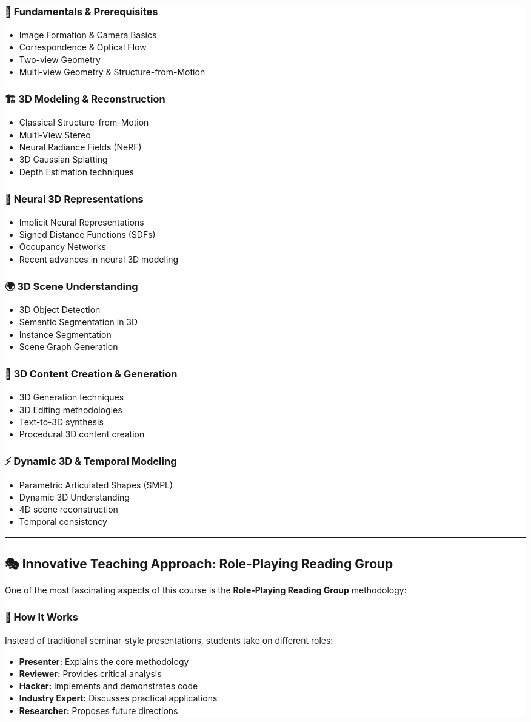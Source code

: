 ### 🔧 **Fundamentals & Prerequisites**
- Image Formation & Camera Basics
- Correspondence & Optical Flow
- Two-view Geometry
- Multi-view Geometry & Structure-from-Motion

### 🏗️ **3D Modeling & Reconstruction**
- Classical Structure-from-Motion
- Multi-View Stereo
- Neural Radiance Fields (NeRF)
- 3D Gaussian Splatting
- Depth Estimation techniques

### 🤖 **Neural 3D Representations**
- Implicit Neural Representations
- Signed Distance Functions (SDFs)
- Occupancy Networks
- Recent advances in neural 3D modeling

### 🌍 **3D Scene Understanding**
- 3D Object Detection
- Semantic Segmentation in 3D
- Instance Segmentation
- Scene Graph Generation

### 🎨 **3D Content Creation & Generation**
- 3D Generation techniques
- 3D Editing methodologies
- Text-to-3D synthesis
- Procedural 3D content creation

### ⚡ **Dynamic 3D & Temporal Modeling**
- Parametric Articulated Shapes (SMPL)
- Dynamic 3D Understanding
- 4D scene reconstruction
- Temporal consistency

---

## 🎭 Innovative Teaching Approach: Role-Playing Reading Group

One of the most fascinating aspects of this course is the **Role-Playing Reading Group** methodology:

### 🎪 How It Works
Instead of traditional seminar-style presentations, students take on different roles:
- **Presenter:** Explains the core methodology
- **Reviewer:** Provides critical analysis
- **Hacker:** Implements and demonstrates code
- **Industry Expert:** Discusses practical applications
- **Researcher:** Proposes future directions
